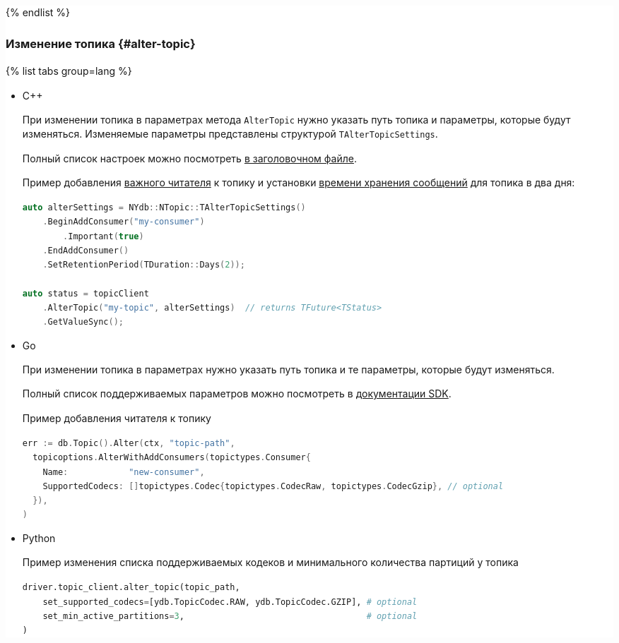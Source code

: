 {% endlist %}

### Изменение топика {#alter-topic}

{% list tabs group=lang %}

- C++

  При изменении топика в параметрах метода `AlterTopic` нужно указать путь топика и параметры, которые будут изменяться. Изменяемые параметры представлены структурой `TAlterTopicSettings`.

  Полный список настроек можно посмотреть [в заголовочном файле](https://github.com/ydb-platform/ydb/blob/d2d07d368cd8ffd9458cc2e33798ee4ac86c733c/ydb/public/sdk/cpp/client/ydb_topic/topic.h#L458).

  Пример добавления [важного читателя](../../concepts/topic#important-consumer) к топику и установки [времени хранения сообщений](../../concepts/topic#retention-time) для топика в два дня:

  ```cpp
  auto alterSettings = NYdb::NTopic::TAlterTopicSettings()
      .BeginAddConsumer("my-consumer")
          .Important(true)
      .EndAddConsumer()
      .SetRetentionPeriod(TDuration::Days(2));

  auto status = topicClient
      .AlterTopic("my-topic", alterSettings)  // returns TFuture<TStatus>
      .GetValueSync();
  ```

- Go

  При изменении топика в параметрах нужно указать путь топика и те параметры, которые будут изменяться.

  Полный список поддерживаемых параметров можно посмотреть в [документации SDK](https://pkg.go.dev/github.com/ydb-platform/ydb-go-sdk/v3/topic/topicoptions#AlterOption).

  Пример добавления читателя к топику

  ```go
  err := db.Topic().Alter(ctx, "topic-path",
    topicoptions.AlterWithAddConsumers(topictypes.Consumer{
      Name:            "new-consumer",
      SupportedCodecs: []topictypes.Codec{topictypes.CodecRaw, topictypes.CodecGzip}, // optional
    }),
  )
  ```

- Python

  Пример изменения списка поддерживаемых кодеков и минимального количества партиций у топика

  ```python
  driver.topic_client.alter_topic(topic_path,
      set_supported_codecs=[ydb.TopicCodec.RAW, ydb.TopicCodec.GZIP], # optional
      set_min_active_partitions=3,                                    # optional
  )
  ```
